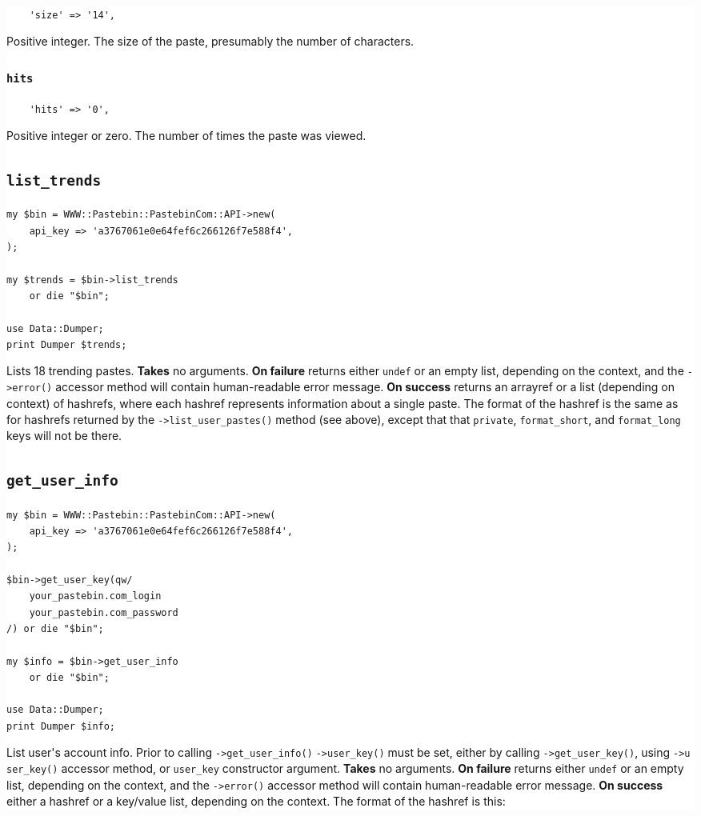         'size' => '14',

Positive integer. The size of the paste, presumably the number
of characters.

### `hits`

        'hits' => '0',

Positive integer or zero. The number of times the paste was viewed.

## `list_trends`

    my $bin = WWW::Pastebin::PastebinCom::API->new(
        api_key => 'a3767061e0e64fef6c266126f7e588f4',
    );

    my $trends = $bin->list_trends
        or die "$bin";

    use Data::Dumper;
    print Dumper $trends;

Lists 18 trending pastes. __Takes__ no arguments.
__On failure__ returns either
`undef` or an empty list, depending on the context, and the
`->error()` accessor method will contain human-readable
error message. __On success__ returns an arrayref
or a list (depending on context) of hashrefs, where each hashref
represents information about a single paste. The format
of the hashref is the same as for hashrefs returned by the
`->list_user_pastes()` method (see above), except that
that `private`, `format_short`, and `format_long` keys
will not be there.

## `get_user_info`

    my $bin = WWW::Pastebin::PastebinCom::API->new(
        api_key => 'a3767061e0e64fef6c266126f7e588f4',
    );

    $bin->get_user_key(qw/
        your_pastebin.com_login
        your_pastebin.com_password
    /) or die "$bin";

    my $info = $bin->get_user_info
        or die "$bin";

    use Data::Dumper;
    print Dumper $info;

List user's account info. Prior to calling `->get_user_info()`
`->user_key()` must be set, either
by calling `->get_user_key()`, using `->user_key()`
accessor method, or `user_key` constructor argument. __Takes__
no arguments. __On failure__ returns either
`undef` or an empty list, depending on the context, and the
`->error()` accessor method will contain human-readable
error message. __On success__ either a hashref or a key/value list,
depending on the context. The format of the hashref is this:
